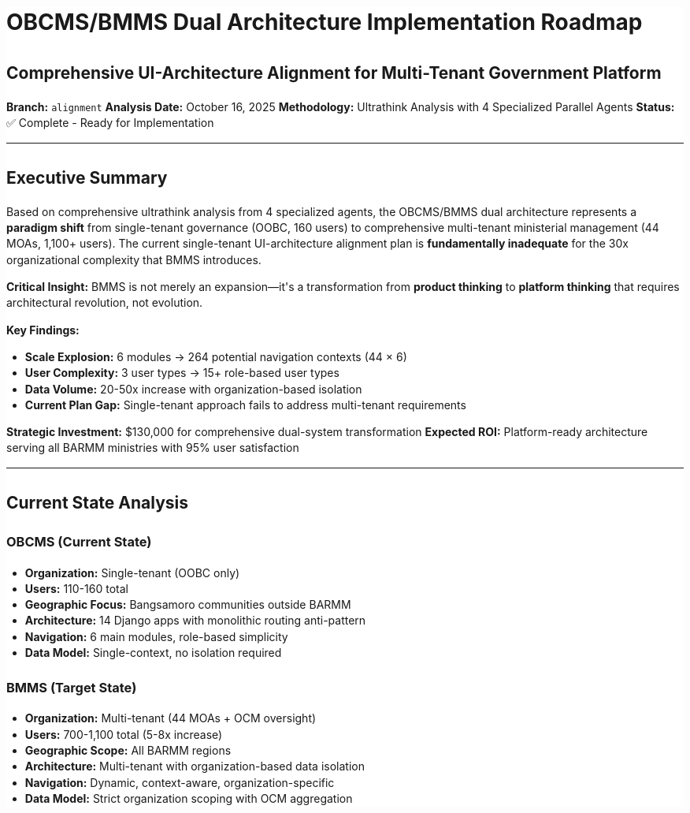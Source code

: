 # OBCMS/BMMS Dual Architecture Implementation Roadmap

## Comprehensive UI-Architecture Alignment for Multi-Tenant Government Platform

**Branch:** `alignment`
**Analysis Date:** October 16, 2025
**Methodology:** Ultrathink Analysis with 4 Specialized Parallel Agents
**Status:** ✅ Complete - Ready for Implementation

---

## Executive Summary

Based on comprehensive ultrathink analysis from 4 specialized agents, the OBCMS/BMMS dual architecture represents a **paradigm shift** from single-tenant governance (OOBC, 160 users) to comprehensive multi-tenant ministerial management (44 MOAs, 1,100+ users). The current single-tenant UI-architecture alignment plan is **fundamentally inadequate** for the 30x organizational complexity that BMMS introduces.

**Critical Insight:** BMMS is not merely an expansion—it's a transformation from **product thinking** to **platform thinking** that requires architectural revolution, not evolution.

**Key Findings:**
- **Scale Explosion:** 6 modules → 264 potential navigation contexts (44 × 6)
- **User Complexity:** 3 user types → 15+ role-based user types
- **Data Volume:** 20-50x increase with organization-based isolation
- **Current Plan Gap:** Single-tenant approach fails to address multi-tenant requirements

**Strategic Investment:** $130,000 for comprehensive dual-system transformation
**Expected ROI:** Platform-ready architecture serving all BARMM ministries with 95% user satisfaction

---

## Current State Analysis

### OBCMS (Current State)
- **Organization:** Single-tenant (OOBC only)
- **Users:** 110-160 total
- **Geographic Focus:** Bangsamoro communities outside BARMM
- **Architecture:** 14 Django apps with monolithic routing anti-pattern
- **Navigation:** 6 main modules, role-based simplicity
- **Data Model:** Single-context, no isolation required

### BMMS (Target State)
- **Organization:** Multi-tenant (44 MOAs + OCM oversight)
- **Users:** 700-1,100 total (5-8x increase)
- **Geographic Scope:** All BARMM regions
- **Architecture:** Multi-tenant with organization-based data isolation
- **Navigation:** Dynamic, context-aware, organization-specific
- **Data Model:** Strict organization scoping with OCM aggregation
